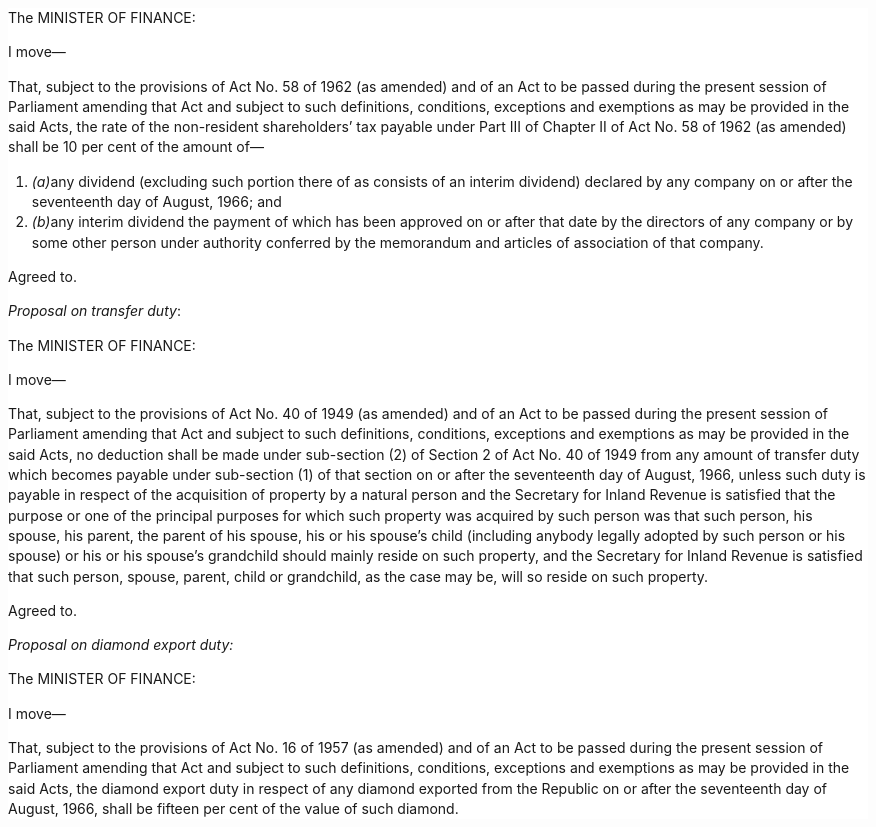 <speech by="#minister_of_finance">

<from>The <person refersTo="hansard_za">MINISTER OF FINANCE</person>:</from>

<p>I move&#x2014;</p>

<block name="quote">That, subject to the provisions of Act No. 58 of 1962 (as amended) and of an Act to be passed during the present session of Parliament amending that Act and subject to such definitions, conditions, exceptions and exemptions as may be provided in the said Acts, the rate of the non-resident shareholders&#x2019; tax payable under Part III of Chapter II of Act No. 58 of 1962 (as amended) shall be 10 per cent of the amount of&#x2014;</block>

<ol>

<li><i>(a)</i>any dividend (excluding such portion there of as consists of an interim dividend) declared by any company on or after the seventeenth day of August, 1966; and</li>

<li><i>(b)</i>any interim dividend the payment of which has been approved on or after that date by the directors of any company or by some other person under authority conferred by the memorandum and articles of association of that company.</li>

</ol>

<p>Agreed to.</p>

<p><i>Proposal on transfer duty</i>:</p>

</speech>

<speech by="#minister_of_finance">

<from>The <person refersTo="hansard_za">MINISTER OF FINANCE</person>:</from>

<p>I move&#x2014;</p>

<block name="quote">That, subject to the provisions of Act No. 40 of 1949 (as amended) and of an Act to be passed during the present session of Parliament amending that Act and subject to such definitions, conditions, exceptions and exemptions as may be provided in the said Acts, no deduction shall be made under sub-section (2) of Section 2 of Act No. 40 of 1949 from any amount of transfer duty which becomes payable under sub-section (1) of that section on or after the seventeenth day of August, 1966, unless such duty is payable in respect of the acquisition of property by a natural person and the Secretary for Inland Revenue is satisfied that the purpose or one of the principal purposes for which such property was acquired by such person was that such person, his spouse, his parent, the parent of his spouse, his or his spouse&#x2019;s child (including anybody legally adopted by such person or his spouse) or his or his spouse&#x2019;s grandchild should mainly reside on such property, and the Secretary for Inland Revenue is satisfied that such person, spouse, parent, child or grandchild, as the case may be, will so reside on such property.</block>

<p>Agreed to.</p>

<p><i>Proposal on diamond export duty:</i></p>

</speech>

<speech by="#minister_of_finance">

<from>The <person refersTo="hansard_za">MINISTER OF FINANCE</person>:</from>

<p>I move&#x2014;</p>

<block name="quote">That, subject to the provisions of Act No. 16 of 1957 (as amended) and of an Act to be passed during the present session of Parliament amending that Act and subject to such definitions, conditions, exceptions and exemptions as may be provided in the said Acts, the diamond export duty in respect of any diamond exported from the Republic on or after the seventeenth day of August, 1966, shall be fifteen per cent of the value of such diamond.</block>
